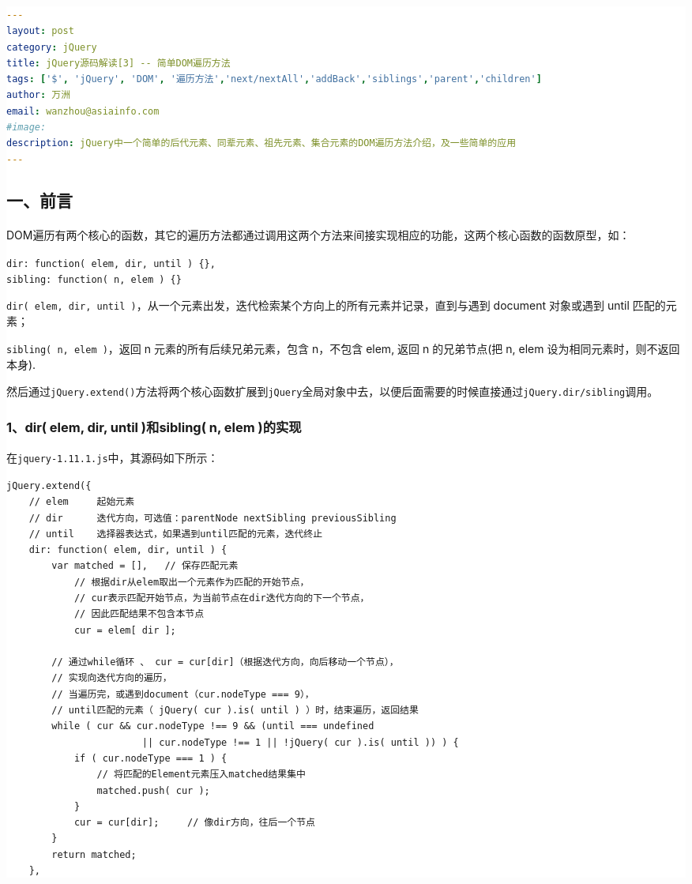 ```yaml
---
layout: post
category: jQuery
title: jQuery源码解读[3] -- 简单DOM遍历方法
tags: ['$', 'jQuery', 'DOM', '遍历方法','next/nextAll','addBack','siblings','parent','children']
author: 万洲
email: wanzhou@asiainfo.com
#image:
description: jQuery中一个简单的后代元素、同辈元素、祖先元素、集合元素的DOM遍历方法介绍，及一些简单的应用
---
```


## 一、前言 ##

DOM遍历有两个核心的函数，其它的遍历方法都通过调用这两个方法来间接实现相应的功能，这两个核心函数的函数原型，如：

	dir: function( elem, dir, until ) {},
	sibling: function( n, elem ) {}
`dir( elem, dir, until )`，从一个元素出发，迭代检索某个方向上的所有元素并记录，直到与遇到 document 对象或遇到 until 匹配的元素；

`sibling( n, elem )`，返回 n 元素的所有后续兄弟元素，包含 n，不包含 elem, 返回 n 的兄弟节点(把 n, elem 设为相同元素时，则不返回本身).

然后通过`jQuery.extend()`方法将两个核心函数扩展到`jQuery`全局对象中去，以便后面需要的时候直接通过`jQuery.dir/sibling`调用。

### 1、dir( elem, dir, until )和sibling( n, elem )的实现 ###

在`jquery-1.11.1.js`中，其源码如下所示：


	jQuery.extend({
	 	// elem		起始元素
	 	// dir		迭代方向，可选值：parentNode nextSibling previousSibling
	 	// until	选择器表达式，如果遇到until匹配的元素，迭代终止
		dir: function( elem, dir, until ) {
			var matched = [],	// 保存匹配元素
				// 根据dir从elem取出一个元素作为匹配的开始节点，
				// cur表示匹配开始节点，为当前节点在dir迭代方向的下一个节点，
				// 因此匹配结果不包含本节点
				cur = elem[ dir ];

			// 通过while循环 、 cur = cur[dir]（根据迭代方向，向后移动一个节点），
			// 实现向迭代方向的遍历，
			// 当遍历完，或遇到document（cur.nodeType === 9），
			// until匹配的元素（ jQuery( cur ).is( until ) ）时，结束遍历，返回结果
			while ( cur && cur.nodeType !== 9 && (until === undefined 
							|| cur.nodeType !== 1 || !jQuery( cur ).is( until )) ) {
				if ( cur.nodeType === 1 ) {
					// 将匹配的Element元素压入matched结果集中
					matched.push( cur );
				}
				cur = cur[dir]; 	// 像dir方向，往后一个节点
			}
			return matched;
		},
		

[JSFiddle]: http://jsfiddle.net